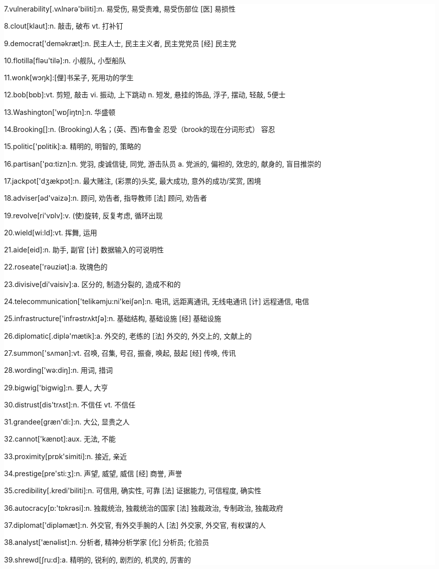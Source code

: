 7.vulnerability[.vʌlnәrә'biliti]:n. 易受伤, 易受责难, 易受伤部位 [医] 易损性 

8.clout[klaut]:n. 敲击, 破布 vt. 打补钉 

9.democrat['demәkræt]:n. 民主人士, 民主主义者, 民主党党员 [经] 民主党 

10.flotilla[flәu'tilә]:n. 小舰队, 小型船队 

11.wonk[wɔŋk]:[俚]书呆子, 死用功的学生 

12.bob[bɒb]:vt. 剪短, 敲击 vi. 振动, 上下跳动 n. 短发, 悬挂的饰品, 浮子, 摆动, 轻敲, 5便士 

13.Washington['wɒʃiŋtn]:n. 华盛顿 

14.Brooking[]:n. (Brooking)人名；(英、西)布鲁金 忍受（brook的现在分词形式） 容忍 

15.politic['pɒlitik]:a. 精明的, 明智的, 策略的 

16.partisan['pɑ:tizn]:n. 党羽, 虔诚信徒, 同党, 游击队员 a. 党派的, 偏袒的, 效忠的, 献身的, 盲目推崇的 

17.jackpot['dʒækpɔt]:n. 最大赌注, (彩票的)头奖, 最大成功, 意外的成功/奖赏, 困境 

18.adviser[әd'vaizә]:n. 顾问, 劝告者, 指导教师 [法] 顾问, 劝告者 

19.revolve[ri'vɒlv]:v. (使)旋转, 反复考虑, 循环出现 

20.wield[wi:ld]:vt. 挥舞, 运用 

21.aide[eid]:n. 助手, 副官 [计] 数据输入的可说明性 

22.roseate['rәuziәt]:a. 玫瑰色的 

23.divisive[di'vaisiv]:a. 区分的, 制造分裂的, 造成不和的 

24.telecommunication['telikәmju:ni'keiʃәn]:n. 电讯, 远距离通讯, 无线电通讯 [计] 远程通信, 电信 

25.infrastructure['infrәstrʌktʃә]:n. 基础结构, 基础设施 [经] 基础设施 

26.diplomatic[.diplә'mætik]:a. 外交的, 老练的 [法] 外交的, 外交上的, 文献上的 

27.summon['sʌmәn]:vt. 召唤, 召集, 号召, 振奋, 唤起, 鼓起 [经] 传唤, 传讯 

28.wording['wә:diŋ]:n. 用词, 措词 

29.bigwig['bigwig]:n. 要人, 大亨 

30.distrust[dis'trʌst]:n. 不信任 vt. 不信任 

31.grandee[græn'di:]:n. 大公, 显贵之人 

32.cannot['kænɒt]:aux. 无法, 不能 

33.proximity[prɒk'simiti]:n. 接近, 亲近 

34.prestige[pre'sti:ʒ]:n. 声望, 威望, 威信 [经] 商誉, 声誉 

35.credibility[.kredi'biliti]:n. 可信用, 确实性, 可靠 [法] 证据能力, 可信程度, 确实性 

36.autocracy[ɒ:'tɒkrәsi]:n. 独裁统治, 独裁统治的国家 [法] 独裁政治, 专制政治, 独裁政府 

37.diplomat['diplәmæt]:n. 外交官, 有外交手腕的人 [法] 外交家, 外交官, 有权谋的人 

38.analyst['ænәlist]:n. 分析者, 精神分析学家 [化] 分析员; 化验员 

39.shrewd[ʃru:d]:a. 精明的, 锐利的, 剧烈的, 机灵的, 厉害的 
